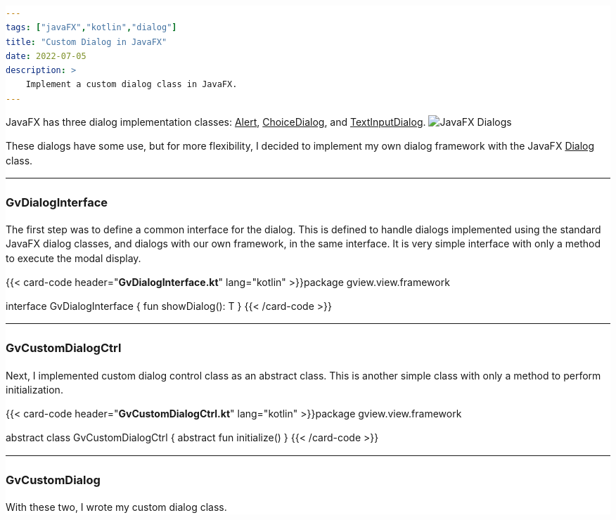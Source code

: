 ```yaml
---
tags: ["javaFX","kotlin","dialog"]
title: "Custom Dialog in JavaFX"
date: 2022-07-05
description: >
    Implement a custom dialog class in JavaFX.
---
```


JavaFX has three dialog implementation classes: [Alert](https://docs.oracle.com/javase/jp/8/javafx/api/javafx/scene/control/Alert.html), [ChoiceDialog](https://docs.oracle.com/javase/jp/8/javafx/api/javafx/scene/control/ChoiceDialog.html), and [TextInputDialog](https://docs.oracle.com/javase/jp/8/javafx/api/javafx/scene/control/TextInputDialog.html).
![JavaFX Dialogs](/images/dialog.png)

These dialogs have some use,  but for more flexibility, I decided to implement my own dialog framework with the JavaFX [Dialog](https://docs.oracle.com/javase/jp/8/javafx/api/javafx/scene/control/Dialog.html) class.

---
### GvDialogInterface

The first step was to define a common interface for the dialog.
This is defined to handle dialogs implemented using the standard JavaFX dialog classes, and dialogs with our own framework, in the same interface.
It is very simple interface with only a method to execute the modal display.

{{< card-code header="**GvDialogInterface.kt**" lang="kotlin" >}}package gview.view.framework

interface GvDialogInterface<T> {
    fun showDialog(): T
}
{{< /card-code >}}

---
### GvCustomDialogCtrl

Next, I implemented custom dialog control class as an abstract class. 
This is another simple class with only a method to perform initialization.

{{< card-code header="**GvCustomDialogCtrl.kt**" lang="kotlin" >}}package gview.view.framework

abstract class GvCustomDialogCtrl {
    abstract fun initialize()
}
{{< /card-code >}}

---

### GvCustomDialog

With these two, I wrote my custom dialog class.
